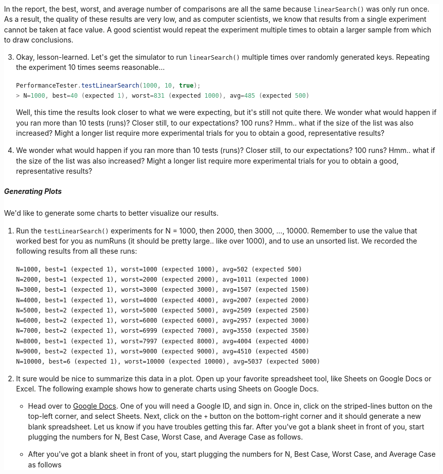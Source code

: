 In the report, the best, worst, and average number of comparisons are all the same because `linearSearch()` was only run once. As a result, the quality of these results are very low, and as computer scientists, we know that results from a single experiment cannot be taken at face value. A good scientist would repeat the experiment multiple times to obtain a larger sample from which to draw conclusions.

3. Okay, lesson-learned. Let's get the simulator to run `linearSearch()` multiple times over randomly generated keys. Repeating the experiment 10 times seems reasonable...

   ```java
   PerformanceTester.testLinearSearch(1000, 10, true);
   > N=1000, best=40 (expected 1), worst=831 (expected 1000), avg=485 (expected 500)
   ```

   Well, this time the results look closer to what we were expecting, but it's still not quite there.
   We wonder what would happen if you ran more than 10 tests (runs)? Closer still, to our expectations? 100 runs? Hmm.. what if the size of the list was also increased? Might a longer list require more experimental trials for you to obtain a good, representative results?

4. We wonder what would happen if you ran more than 10 tests (runs)? Closer still, to our expectations? 100 runs? Hmm.. what if the size of the list was also increased? Might a longer list require more experimental trials for you to obtain a good, representative results?

##### Generating Plots

We'd like to generate some charts to better visualize our results.

1. Run the `testLinearSearch()` experiments for N = 1000, then 2000, then 3000, ..., 10000. Remember to use the value that worked best for you as numRuns (it should be pretty large.. like over 1000), and to use an unsorted list. We recorded the following results from all these runs:

   ```
   N=1000, best=1 (expected 1), worst=1000 (expected 1000), avg=502 (expected 500)
   N=2000, best=1 (expected 1), worst=2000 (expected 2000), avg=1011 (expected 1000)
   N=3000, best=1 (expected 1), worst=3000 (expected 3000), avg=1507 (expected 1500)
   N=4000, best=1 (expected 1), worst=4000 (expected 4000), avg=2007 (expected 2000)
   N=5000, best=2 (expected 1), worst=5000 (expected 5000), avg=2509 (expected 2500)
   N=6000, best=2 (expected 1), worst=6000 (expected 6000), avg=2957 (expected 3000)
   N=7000, best=2 (expected 1), worst=6999 (expected 7000), avg=3550 (expected 3500)
   N=8000, best=1 (expected 1), worst=7997 (expected 8000), avg=4004 (expected 4000)
   N=9000, best=2 (expected 1), worst=9000 (expected 9000), avg=4510 (expected 4500)
   N=10000, best=6 (expected 1), worst=10000 (expected 10000), avg=5037 (expected 5000)
   ```

2. It sure would be nice to summarize this data in a plot. Open up your favorite spreadsheet tool, like Sheets on Google Docs or Excel. The following example shows how to generate charts using Sheets on Google Docs.

   - Head over to [Google Docs](https://docs.google.com). One of you will need a Google ID, and sign in. Once in, click on the striped-lines button on the top-left corner, and select Sheets. Next, click on the `+` button on the bottom-right corner and it should generate a new blank spreadsheet. Let us know if you have troubles getting this far. After you've got a blank sheet in front of you, start plugging the numbers for N, Best Case, Worst Case, and Average Case as follows.

   - After you've got a blank sheet in front of you, start plugging the numbers for N, Best Case, Worst Case, and Average Case as follows